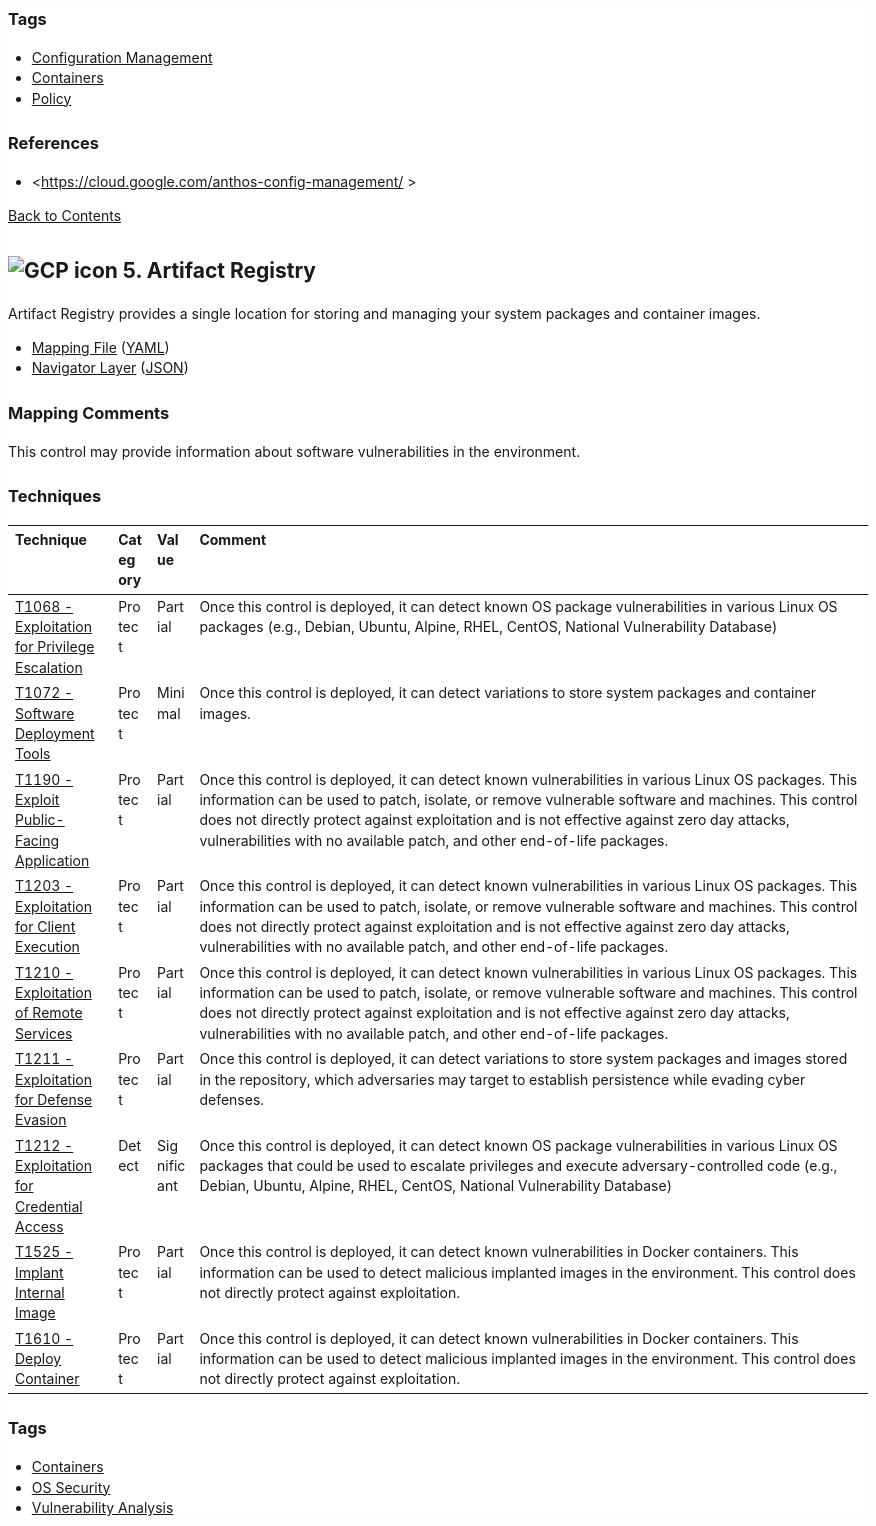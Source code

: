 

### Tags
- [Configuration Management](#tag-configuration-management)
- [Containers](#tag-containers)
- [Policy](#tag-policy)
  


### References
- <https://cloud.google.com/anthos-config-management/ >
  

<p class="text-center"><a href="#contents">Back to Contents</a></p>

<a name='artifact-registry'></a>

## ![GCP icon](/security-stack-mappings/icons/gcp_icon.svg) 5. Artifact Registry



Artifact Registry provides a single location for storing and managing your system packages and container images.

- [Mapping File](ArtifactRegistry.yaml) ([YAML](ArtifactRegistry.yaml))
- [Navigator Layer](layers/ArtifactRegistry.json) ([JSON](layers/ArtifactRegistry.json))

### Mapping Comments


This control may provide information about software vulnerabilities in the environment.   


### Techniques

|Technique|Category|Value|Comment|
| :--- | :--- | :--- | :--- |
|[T1068 - Exploitation for Privilege Escalation](https://attack.mitre.org/techniques/T1068/)|Protect|Partial|Once this control is deployed, it can detect known OS package vulnerabilities in various Linux OS packages (e.g., Debian, Ubuntu, Alpine, RHEL, CentOS, National Vulnerability Database)|
|[T1072 - Software Deployment Tools](https://attack.mitre.org/techniques/T1072/)|Protect|Minimal|Once this control is deployed, it can detect variations to store system packages and container images.|
|[T1190 - Exploit Public-Facing Application](https://attack.mitre.org/techniques/T1190/)|Protect|Partial|Once this control is deployed, it can detect known vulnerabilities in various Linux OS packages. This information can be used to patch, isolate, or remove vulnerable software and machines. This control does not directly protect against exploitation and is not effective against zero day attacks, vulnerabilities with no available patch, and other end-of-life packages.|
|[T1203 - Exploitation for Client Execution](https://attack.mitre.org/techniques/T1203/)|Protect|Partial|Once this control is deployed, it can detect known vulnerabilities in various Linux OS packages. This information can be used to patch, isolate, or remove vulnerable software and machines. This control does not directly protect against exploitation and is not effective against zero day attacks, vulnerabilities with no available patch, and other end-of-life packages.|
|[T1210 - Exploitation of Remote Services](https://attack.mitre.org/techniques/T1210/)|Protect|Partial|Once this control is deployed, it can detect known vulnerabilities in various Linux OS packages. This information can be used to patch, isolate, or remove vulnerable software and machines. This control does not directly protect against exploitation and is not effective against zero day attacks, vulnerabilities with no available patch, and other end-of-life packages.|
|[T1211 - Exploitation for Defense Evasion](https://attack.mitre.org/techniques/T1211/)|Protect|Partial|Once this control is deployed, it can detect variations to store system packages and images stored in the repository, which adversaries may target to establish persistence while evading cyber defenses.|
|[T1212 - Exploitation for Credential Access](https://attack.mitre.org/techniques/T1212/)|Detect|Significant|Once this control is deployed, it can detect known OS package vulnerabilities in various Linux OS packages that could be used to escalate privileges and execute adversary-controlled code (e.g., Debian, Ubuntu, Alpine, RHEL, CentOS, National Vulnerability Database)|
|[T1525 - Implant Internal Image](https://attack.mitre.org/techniques/T1525/)|Protect|Partial|Once this control is deployed, it can detect known vulnerabilities in Docker containers. This information can be used to detect malicious implanted images in the environment. This control does not directly protect against exploitation.|
|[T1610 - Deploy Container](https://attack.mitre.org/techniques/T1610/)|Protect|Partial|Once this control is deployed, it can detect known vulnerabilities in Docker containers. This information can be used to detect malicious implanted images in the environment. This control does not directly protect against exploitation.|
  


### Tags
- [Containers](#tag-containers)
- [OS Security](#tag-os-security)
- [Vulnerability Analysis](#tag-vulnerability-analysis)
  